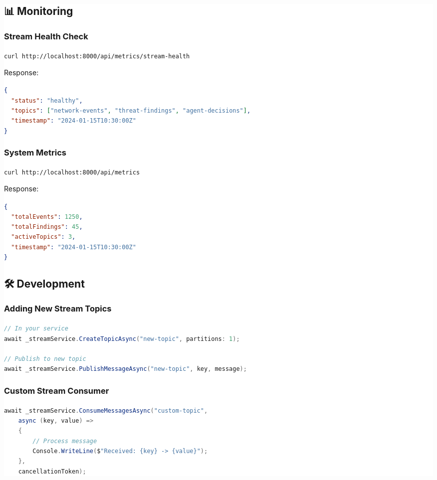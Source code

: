 ## 📊 Monitoring

### **Stream Health Check**
```bash
curl http://localhost:8000/api/metrics/stream-health
```

Response:
```json
{
  "status": "healthy",
  "topics": ["network-events", "threat-findings", "agent-decisions"],
  "timestamp": "2024-01-15T10:30:00Z"
}
```

### **System Metrics**
```bash
curl http://localhost:8000/api/metrics
```

Response:
```json
{
  "totalEvents": 1250,
  "totalFindings": 45,
  "activeTopics": 3,
  "timestamp": "2024-01-15T10:30:00Z"
}
```

## 🛠️ Development

### **Adding New Stream Topics**
```csharp
// In your service
await _streamService.CreateTopicAsync("new-topic", partitions: 1);

// Publish to new topic
await _streamService.PublishMessageAsync("new-topic", key, message);
```

### **Custom Stream Consumer**
```csharp
await _streamService.ConsumeMessagesAsync("custom-topic",
    async (key, value) =>
    {
        // Process message
        Console.WriteLine($"Received: {key} -> {value}");
    },
    cancellationToken);
```
